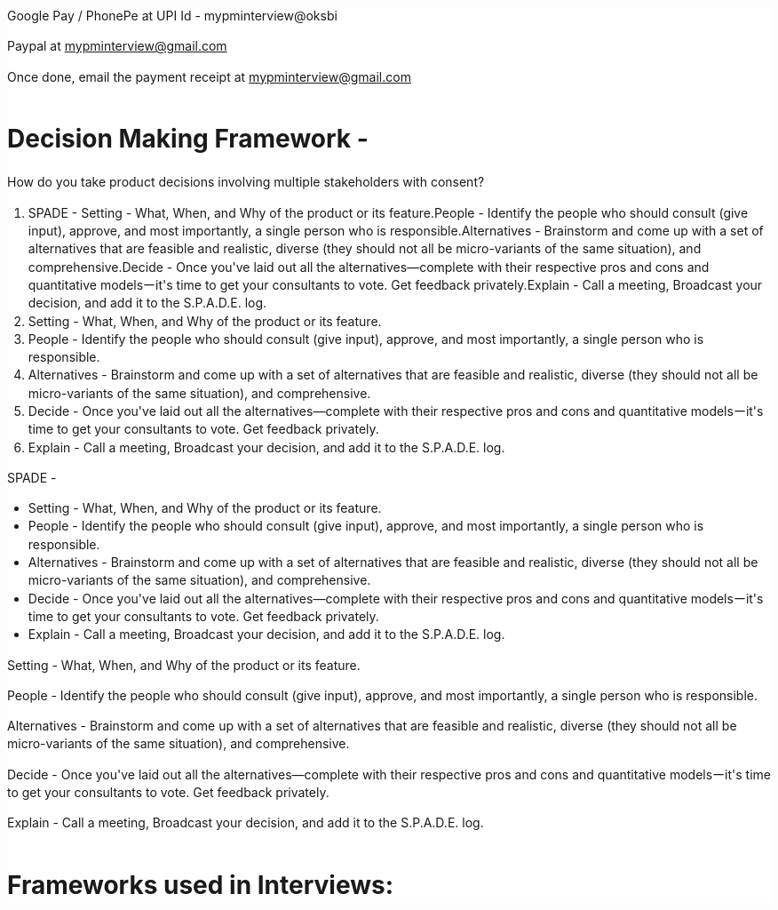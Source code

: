 Google Pay / PhonePe at UPI Id - mypminterview@oksbi

Paypal at mypminterview@gmail.com

Once done, email the payment receipt at mypminterview@gmail.com





# Decision Making Framework -

How do you take product decisions involving multiple stakeholders with consent?

1. SPADE -  Setting - What, When, and Why of the product or its feature.People - Identify the people who should consult (give input), approve, and most importantly, a single person who is responsible.Alternatives - Brainstorm and come up with a set of alternatives that are feasible and realistic, diverse (they should not all be micro-variants of the same situation), and comprehensive.Decide - Once you've laid out all the alternatives—complete with their respective pros and cons and quantitative modelsーit's time to get your consultants to vote. Get feedback privately.Explain - Call a meeting, Broadcast your decision, and add it to the S.P.A.D.E. log.
2. Setting - What, When, and Why of the product or its feature.
3. People - Identify the people who should consult (give input), approve, and most importantly, a single person who is responsible.
4. Alternatives - Brainstorm and come up with a set of alternatives that are feasible and realistic, diverse (they should not all be micro-variants of the same situation), and comprehensive.
5. Decide - Once you've laid out all the alternatives—complete with their respective pros and cons and quantitative modelsーit's time to get your consultants to vote. Get feedback privately.
6. Explain - Call a meeting, Broadcast your decision, and add it to the S.P.A.D.E. log.

SPADE -

* Setting - What, When, and Why of the product or its feature.
* People - Identify the people who should consult (give input), approve, and most importantly, a single person who is responsible.
* Alternatives - Brainstorm and come up with a set of alternatives that are feasible and realistic, diverse (they should not all be micro-variants of the same situation), and comprehensive.
* Decide - Once you've laid out all the alternatives—complete with their respective pros and cons and quantitative modelsーit's time to get your consultants to vote. Get feedback privately.
* Explain - Call a meeting, Broadcast your decision, and add it to the S.P.A.D.E. log.

Setting - What, When, and Why of the product or its feature.

People - Identify the people who should consult (give input), approve, and most importantly, a single person who is responsible.

Alternatives - Brainstorm and come up with a set of alternatives that are feasible and realistic, diverse (they should not all be micro-variants of the same situation), and comprehensive.

Decide - Once you've laid out all the alternatives—complete with their respective pros and cons and quantitative modelsーit's time to get your consultants to vote. Get feedback privately.

Explain - Call a meeting, Broadcast your decision, and add it to the S.P.A.D.E. log.



# Frameworks used in Interviews:
